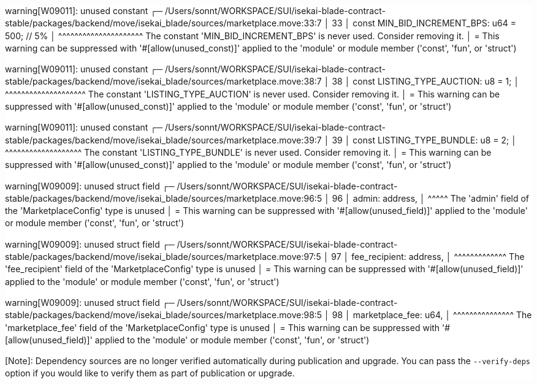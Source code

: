 warning[W09011]: unused constant
┌─ /Users/sonnt/WORKSPACE/SUI/isekai-blade-contract-stable/packages/backend/move/isekai_blade/sources/marketplace.move:33:7
│
33 │ const MIN_BID_INCREMENT_BPS: u64 = 500; // 5%
│       ^^^^^^^^^^^^^^^^^^^^^ The constant 'MIN_BID_INCREMENT_BPS' is never used. Consider removing it.
│
= This warning can be suppressed with '#[allow(unused_const)]' applied to the 'module' or module member ('const', 'fun', or 'struct')

warning[W09011]: unused constant
┌─ /Users/sonnt/WORKSPACE/SUI/isekai-blade-contract-stable/packages/backend/move/isekai_blade/sources/marketplace.move:38:7
│
38 │ const LISTING_TYPE_AUCTION: u8 = 1;
│       ^^^^^^^^^^^^^^^^^^^^ The constant 'LISTING_TYPE_AUCTION' is never used. Consider removing it.
│
= This warning can be suppressed with '#[allow(unused_const)]' applied to the 'module' or module member ('const', 'fun', or 'struct')

warning[W09011]: unused constant
┌─ /Users/sonnt/WORKSPACE/SUI/isekai-blade-contract-stable/packages/backend/move/isekai_blade/sources/marketplace.move:39:7
│
39 │ const LISTING_TYPE_BUNDLE: u8 = 2;
│       ^^^^^^^^^^^^^^^^^^^ The constant 'LISTING_TYPE_BUNDLE' is never used. Consider removing it.
│
= This warning can be suppressed with '#[allow(unused_const)]' applied to the 'module' or module member ('const', 'fun', or 'struct')

warning[W09009]: unused struct field
┌─ /Users/sonnt/WORKSPACE/SUI/isekai-blade-contract-stable/packages/backend/move/isekai_blade/sources/marketplace.move:96:5
│
96 │     admin: address,
│     ^^^^^ The 'admin' field of the 'MarketplaceConfig' type is unused
│
= This warning can be suppressed with '#[allow(unused_field)]' applied to the 'module' or module member ('const', 'fun', or 'struct')

warning[W09009]: unused struct field
┌─ /Users/sonnt/WORKSPACE/SUI/isekai-blade-contract-stable/packages/backend/move/isekai_blade/sources/marketplace.move:97:5
│
97 │     fee_recipient: address,
│     ^^^^^^^^^^^^^ The 'fee_recipient' field of the 'MarketplaceConfig' type is unused
│
= This warning can be suppressed with '#[allow(unused_field)]' applied to the 'module' or module member ('const', 'fun', or 'struct')

warning[W09009]: unused struct field
┌─ /Users/sonnt/WORKSPACE/SUI/isekai-blade-contract-stable/packages/backend/move/isekai_blade/sources/marketplace.move:98:5
│
98 │     marketplace_fee: u64,
│     ^^^^^^^^^^^^^^^ The 'marketplace_fee' field of the 'MarketplaceConfig' type is unused
│
= This warning can be suppressed with '#[allow(unused_field)]' applied to the 'module' or module member ('const', 'fun', or 'struct')


[Note]: Dependency sources are no longer verified automatically during publication and upgrade. You can pass the `--verify-deps` option if you would like to verify them as part of publication or upgrade.
